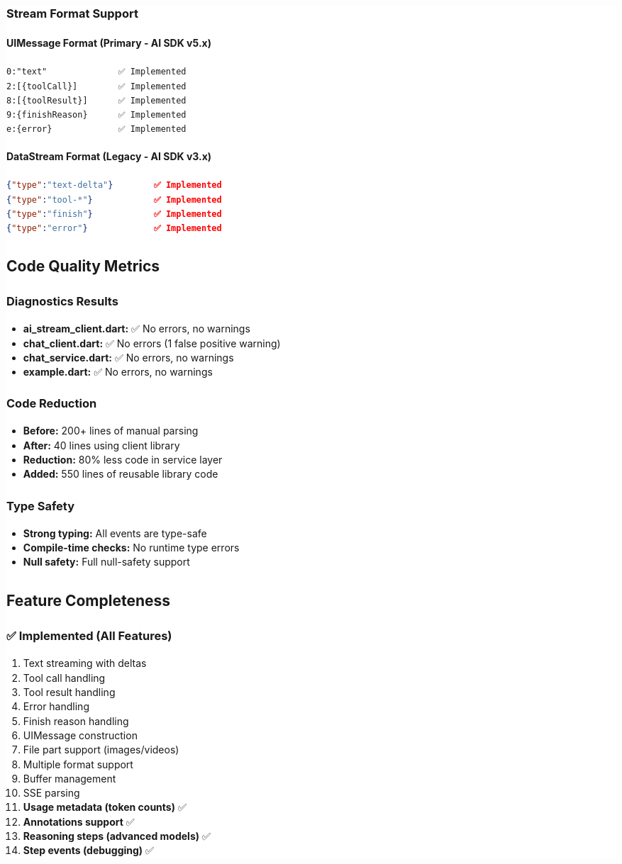 ### Stream Format Support

#### UIMessage Format (Primary - AI SDK v5.x)
```
0:"text"              ✅ Implemented
2:[{toolCall}]        ✅ Implemented
8:[{toolResult}]      ✅ Implemented
9:{finishReason}      ✅ Implemented
e:{error}             ✅ Implemented
```

#### DataStream Format (Legacy - AI SDK v3.x)
```json
{"type":"text-delta"}        ✅ Implemented
{"type":"tool-*"}            ✅ Implemented
{"type":"finish"}            ✅ Implemented
{"type":"error"}             ✅ Implemented
```

## Code Quality Metrics

### Diagnostics Results
- **ai_stream_client.dart:** ✅ No errors, no warnings
- **chat_client.dart:** ✅ No errors (1 false positive warning)
- **chat_service.dart:** ✅ No errors, no warnings
- **example.dart:** ✅ No errors, no warnings

### Code Reduction
- **Before:** 200+ lines of manual parsing
- **After:** 40 lines using client library
- **Reduction:** 80% less code in service layer
- **Added:** 550 lines of reusable library code

### Type Safety
- **Strong typing:** All events are type-safe
- **Compile-time checks:** No runtime type errors
- **Null safety:** Full null-safety support

## Feature Completeness

### ✅ Implemented (All Features)
1. Text streaming with deltas
2. Tool call handling
3. Tool result handling
4. Error handling
5. Finish reason handling
6. UIMessage construction
7. File part support (images/videos)
8. Multiple format support
9. Buffer management
10. SSE parsing
11. **Usage metadata (token counts)** ✅
12. **Annotations support** ✅
13. **Reasoning steps (advanced models)** ✅
14. **Step events (debugging)** ✅
